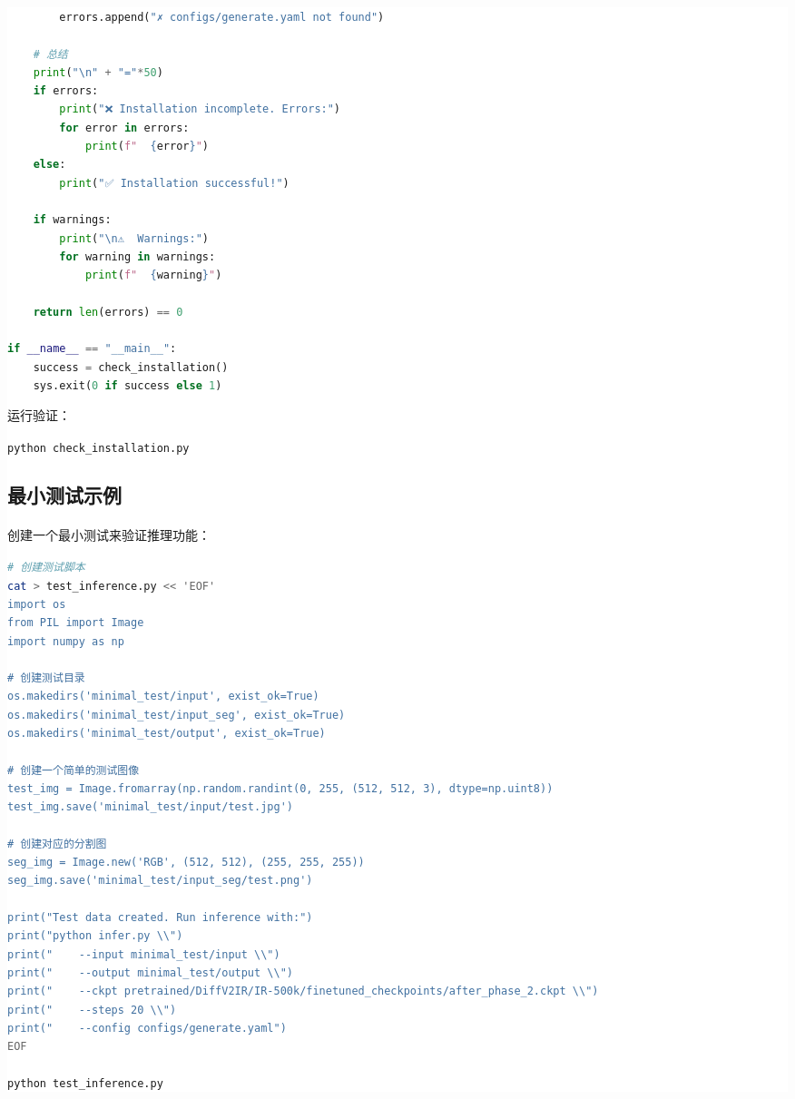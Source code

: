 ```python
        errors.append("✗ configs/generate.yaml not found")
    
    # 总结
    print("\n" + "="*50)
    if errors:
        print("❌ Installation incomplete. Errors:")
        for error in errors:
            print(f"  {error}")
    else:
        print("✅ Installation successful!")
    
    if warnings:
        print("\n⚠️  Warnings:")
        for warning in warnings:
            print(f"  {warning}")
    
    return len(errors) == 0

if __name__ == "__main__":
    success = check_installation()
    sys.exit(0 if success else 1)
```

运行验证：
```bash
python check_installation.py
```

## 最小测试示例

创建一个最小测试来验证推理功能：

```bash
# 创建测试脚本
cat > test_inference.py << 'EOF'
import os
from PIL import Image
import numpy as np

# 创建测试目录
os.makedirs('minimal_test/input', exist_ok=True)
os.makedirs('minimal_test/input_seg', exist_ok=True)
os.makedirs('minimal_test/output', exist_ok=True)

# 创建一个简单的测试图像
test_img = Image.fromarray(np.random.randint(0, 255, (512, 512, 3), dtype=np.uint8))
test_img.save('minimal_test/input/test.jpg')

# 创建对应的分割图
seg_img = Image.new('RGB', (512, 512), (255, 255, 255))
seg_img.save('minimal_test/input_seg/test.png')

print("Test data created. Run inference with:")
print("python infer.py \\")
print("    --input minimal_test/input \\")
print("    --output minimal_test/output \\")
print("    --ckpt pretrained/DiffV2IR/IR-500k/finetuned_checkpoints/after_phase_2.ckpt \\")
print("    --steps 20 \\")
print("    --config configs/generate.yaml")
EOF

python test_inference.py
```
